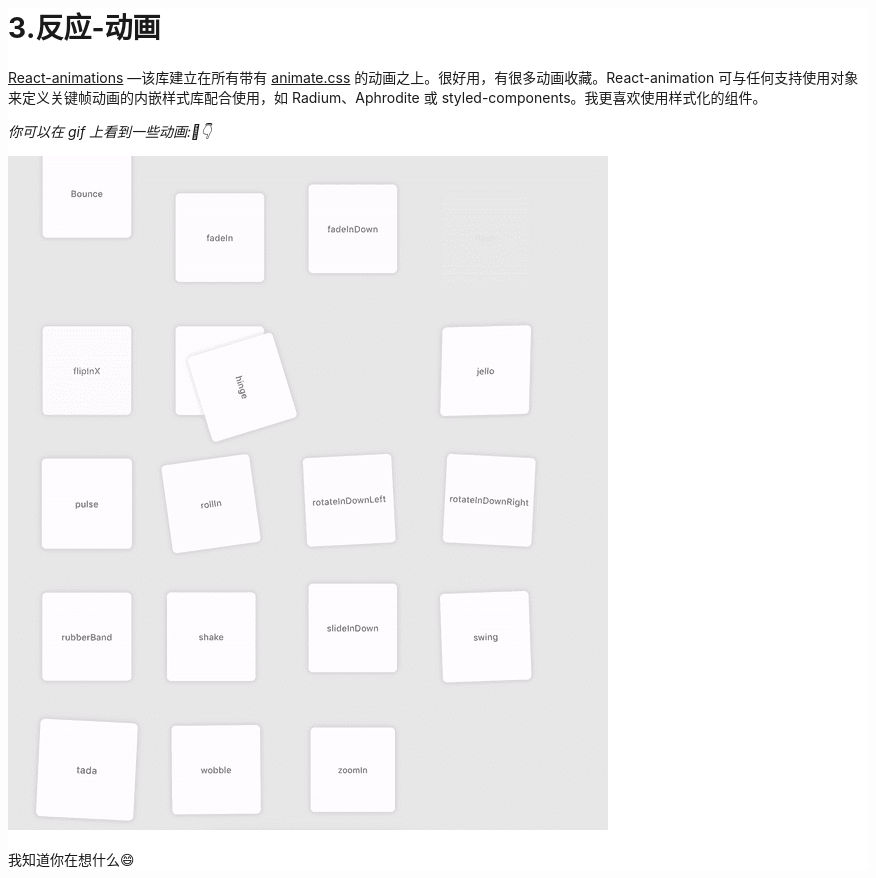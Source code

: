 # 3️.反应-动画

[React-animations](https://github.com/FormidableLabs/react-animations) —该库建立在所有带有 [animate.css](https://daneden.github.io/animate.css/) 的动画之上。很好用，有很多动画收藏。React-animation 可与任何支持使用对象来定义关键帧动画的内嵌样式库配合使用，如 Radium、Aphrodite 或 styled-components。我更喜欢使用样式化的组件。

*你可以在 gif 上看到一些动画:👀👇*

![](img/9f7f26359f278db492c16c23c3d0694c.png)

我知道你在想什么😄
